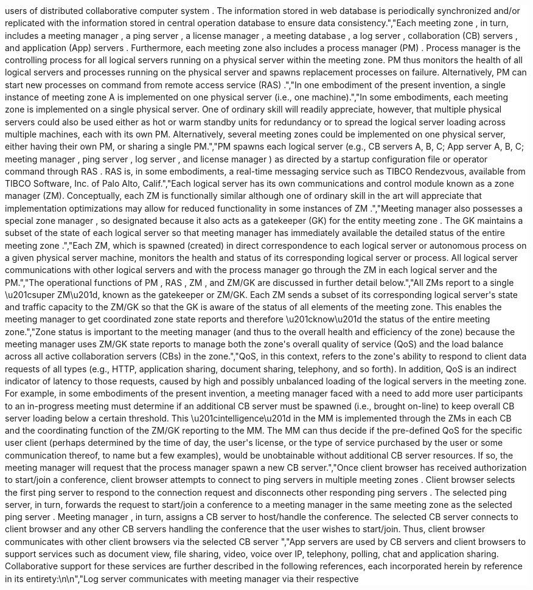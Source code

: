 users of distributed collaborative computer system . The information stored in web database  is periodically synchronized and\/or replicated with the information stored in central operation database  to ensure data consistency.","Each meeting zone , in turn, includes a meeting manager , a ping server , a license manager , a meeting database , a log server , collaboration (CB) servers , and application (App) servers . Furthermore, each meeting zone also includes a process manager (PM) . Process manager  is the controlling process for all logical servers running on a physical server within the meeting zone. PM  thus monitors the health of all logical servers and processes running on the physical server and spawns replacement processes on failure. Alternatively, PM  can start new processes on command from remote access service (RAS) .","In one embodiment of the present invention, a single instance of meeting zone A is implemented on one physical server (i.e., one machine).","In some embodiments, each meeting zone is implemented on a single physical server. One of ordinary skill will readily appreciate, however, that multiple physical servers could also be used either as hot or warm standby units for redundancy or to spread the logical server loading across multiple machines, each with its own PM. Alternatively, several meeting zones could be implemented on one physical server, either having their own PM, or sharing a single PM.","PM  spawns each logical server (e.g., CB servers A, B, C; App server A, B, C; meeting manager , ping server , log server , and license manager ) as directed by a startup configuration file or operator command through RAS . RAS  is, in some embodiments, a real-time messaging service such as TIBCO Rendezvous, available from TIBCO Software, Inc. of Palo Alto, Calif.","Each logical server has its own communications and control module known as a zone manager (ZM). Conceptually, each ZM  is functionally similar although one of ordinary skill in the art will appreciate that implementation optimizations may allow for reduced functionality in some instances of ZM .","Meeting manager  also possesses a special zone manager , so designated because it also acts as a gatekeeper (GK) for the entity meeting zone . The GK maintains a subset of the state of each logical server so that meeting manager  has immediately available the detailed status of the entire meeting zone .","Each ZM, which is spawned (created) in direct correspondence to each logical server or autonomous process on a given physical server machine, monitors the health and status of its corresponding logical server or process. All logical server communications with other logical servers and with the process manager  go through the ZM in each logical server and the PM.","The operational functions of PM , RAS , ZM , and ZM\/GK  are discussed in further detail below.","All ZMs report to a single \u201csuper ZM\u201d, known as the gatekeeper or ZM\/GK. Each ZM sends a subset of its corresponding logical server's state and traffic capacity to the ZM\/GK so that the GK is aware of the status of all elements of the meeting zone. This enables the meeting manager to get coordinated zone state reports and therefore \u201cknow\u201d the status of the entire meeting zone.","Zone status is important to the meeting manager (and thus to the overall health and efficiency of the zone) because the meeting manager uses ZM\/GK state reports to manage both the zone's overall quality of service (QoS) and the load balance across all active collaboration servers (CBs) in the zone.","QoS, in this context, refers to the zone's ability to respond to client data requests of all types (e.g., HTTP, application sharing, document sharing, telephony, and so forth). In addition, QoS is an indirect indicator of latency to those requests, caused by high and possibly unbalanced loading of the logical servers in the meeting zone. For example, in some embodiments of the present invention, a meeting manager faced with a need to add more user participants to an in-progress meeting must determine if an additional CB server must be spawned (i.e., brought on-line) to keep overall CB server loading below a certain threshold. This \u201cintelligence\u201d in the MM is implemented through the ZMs in each CB and the coordinating function of the ZM\/GK reporting to the MM. The MM can thus decide if the pre-defined QoS for the specific user client (perhaps determined by the time of day, the user's license, or the type of service purchased by the user or some communication thereof, to name but a few examples), would be unobtainable without additional CB server resources. If so, the meeting manager will request that the process manager spawn a new CB server.","Once client browser  has received authorization to start\/join a conference, client browser  attempts to connect to ping servers  in multiple meeting zones . Client browser  selects the first ping server to respond to the connection request and disconnects other responding ping servers . The selected ping server, in turn, forwards the request to start\/join a conference to a meeting manager  in the same meeting zone as the selected ping server . Meeting manager , in turn, assigns a CB server to host\/handle the conference. The selected CB server connects to client browser  and any other CB servers handling the conference that the user wishes to start\/join. Thus, client browser  communicates with other client browsers  via the selected CB server ","App servers are used by CB servers and client browsers  to support services such as document view, file sharing, video, voice over IP, telephony, polling, chat and application sharing. Collaborative support for these services are further described in the following references, each incorporated herein by reference in its entirety:\n\n","Log server  communicates with meeting manager  via their respective